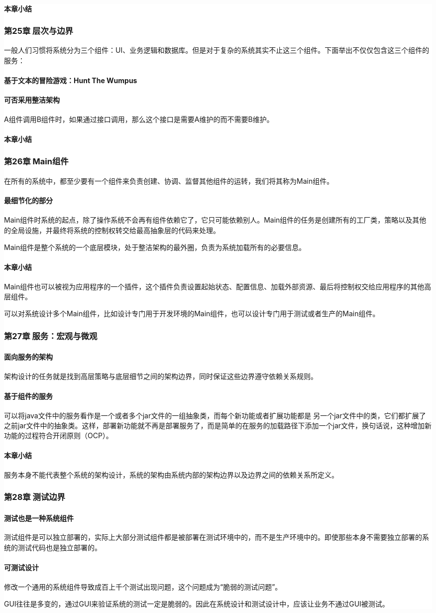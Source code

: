 #### 本章小结

### 第25章 层次与边界

一般人们习惯将系统分为三个组件：UI、业务逻辑和数据库。但是对于复杂的系统其实不止这三个组件。下面举出不仅仅包含这三个组件的服务：

#### 基于文本的冒险游戏：Hunt The Wumpus

#### 可否采用整洁架构

A组件调用B组件时，如果通过接口调用，那么这个接口是需要A维护的而不需要B维护。

#### 本章小结

### 第26章 Main组件

在所有的系统中，都至少要有一个组件来负责创建、协调、监督其他组件的运转，我们将其称为Main组件。

#### 最细节化的部分

Main组件时系统的起点，除了操作系统不会再有组件依赖它了，它只可能依赖别人。Main组件的任务是创建所有的工厂类，策略以及其他的全局设施，并最终将系统的控制权转交给最高抽象层的代码来处理。

Main组件是整个系统的一个底层模块，处于整洁架构的最外圈，负责为系统加载所有的必要信息。

#### 本章小结

Main组件也可以被视为应用程序的一个插件，这个插件负责设置起始状态、配置信息、加载外部资源、最后将控制权交给应用程序的其他高层组件。

可以对系统设计多个Main组件，比如设计专门用于开发环境的Main组件，也可以设计专门用于测试或者生产的Main组件。

### 第27章 服务：宏观与微观

#### 面向服务的架构

架构设计的任务就是找到高层策略与底层细节之间的架构边界，同时保证这些边界遵守依赖关系规则。

#### 基于组件的服务

可以将java文件中的服务看作是一个或者多个jar文件的一组抽象类，而每个新功能或者扩展功能都是 另一个jar文件中的类，它们都扩展了之前jar文件中的抽象类。这样，部署新功能就不再是部署服务了，而是简单的在服务的加载路径下添加一个jar文件，换句话说，这种增加新功能的过程符合开闭原则（OCP）。

#### 本章小结

服务本身不能代表整个系统的架构设计，系统的架构由系统内部的架构边界以及边界之间的依赖关系所定义。

### 第28章 测试边界

#### 测试也是一种系统组件

测试组件是可以独立部署的，实际上大部分测试组件都是被部署在测试环境中的，而不是生产环境中的。即使那些本身不需要独立部署的系统的测试代码也是独立部署的。

#### 可测试设计

修改一个通用的系统组件导致成百上千个测试出现问题，这个问题成为“脆弱的测试问题”。

GUI往往是多变的，通过GUI来验证系统的测试一定是脆弱的。因此在系统设计和测试设计中，应该让业务不通过GUI被测试。
